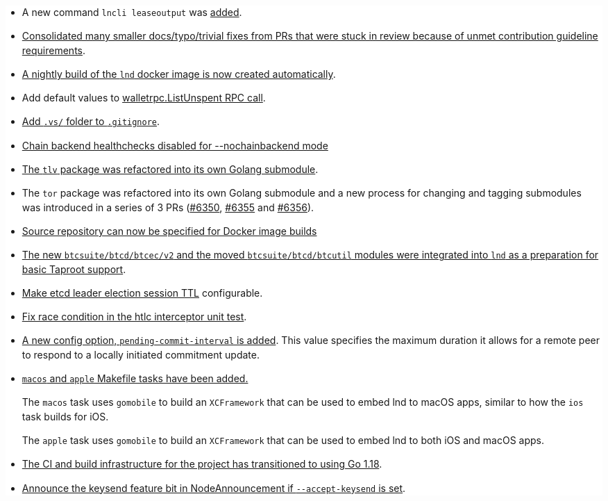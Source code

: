 * A new command `lncli leaseoutput` was [added](https://github.com/vanditshah99/lnd/pull/5964).

* [Consolidated many smaller docs/typo/trivial fixes from PRs that were stuck
  in review because of unmet contribution guideline
  requirements](https://github.com/vanditshah99/lnd/pull/6080).

* [A nightly build of the `lnd` docker image is now created
  automatically](https://github.com/vanditshah99/lnd/pull/6160).
  
* Add default values to [walletrpc.ListUnspent RPC call](https://github.com/vanditshah99/lnd/pull/6190).

* [Add `.vs/` folder to `.gitignore`](https://github.com/vanditshah99/lnd/pull/6178). 

* [Chain backend healthchecks disabled for --nochainbackend mode](https://github.com/vanditshah99/lnd/pull/6184)

* [The `tlv` package was refactored into its own Golang
  submodule](https://github.com/vanditshah99/lnd/pull/6283).

* The `tor` package was refactored into its own Golang submodule and a new
  process for changing and tagging submodules was introduced in a series of
  3 PRs ([#6350](https://github.com/vanditshah99/lnd/pull/6350),
  [#6355](https://github.com/vanditshah99/lnd/pull/6350) and
  [#6356](https://github.com/vanditshah99/lnd/pull/6356)).

* [Source repository can now be specified for Docker image builds](https://github.com/vanditshah99/lnd/pull/6300)

* [The new `btcsuite/btcd/btcec/v2` and the moved `btcsuite/btcd/btcutil`
  modules were integrated into `lnd` as a preparation for basic Taproot
  support](https://github.com/vanditshah99/lnd/pull/6285).

* [Make etcd leader election session
  TTL](https://github.com/vanditshah99/lnd/pull/6342) configurable.

* [Fix race condition in the htlc interceptor unit
  test](https://github.com/vanditshah99/lnd/pull/6353).

* [A new config option, `pending-commit-interval` is
  added](https://github.com/vanditshah99/lnd/pull/6186). This value
  specifies the maximum duration it allows for a remote peer to respond to a
  locally initiated commitment update.

* [`macos` and `apple` Makefile tasks have been added.](https://github.com/vanditshah99/lnd/pull/6373)

  The `macos` task uses `gomobile` to build an `XCFramework` that can be used to
  embed lnd to macOS apps, similar to how the `ios` task builds for iOS.

  The `apple` task uses `gomobile` to build an `XCFramework` that can be used to
  embed lnd to both iOS and macOS apps.

* [The CI and build infrastructure for the project has transitioned to using Go 1.18](https://github.com/vanditshah99/lnd/pull/6340).

* [Announce the keysend feature bit in NodeAnnouncement if `--accept-keysend` 
  is set](https://github.com/vanditshah99/lnd/pull/6414).
